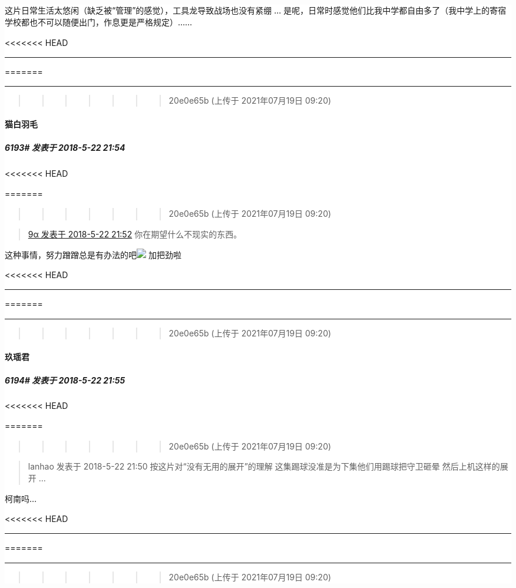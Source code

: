 这片日常生活太悠闲（缺乏被“管理”的感觉），工具龙导致战场也没有紧绷 ...</blockquote>
是呢，日常时感觉他们比我中学都自由多了（我中学上的寄宿学校都也不可以随便出门，作息更是严格规定）……


<<<<<<< HEAD





*****
=======
*****
>>>>>>> 20e0e65b (上传于 2021年07月19日 09:20)

####  猫白羽毛  
##### 6193#       发表于 2018-5-22 21:54


<<<<<<< HEAD

=======
>>>>>>> 20e0e65b (上传于 2021年07月19日 09:20)
<blockquote><a href="httphttps://bbs.saraba1st.com/2b/forum.php?mod=redirect&amp;goto=findpost&amp;pid=39735823&amp;ptid=1673546" target="_blank">9α 发表于 2018-5-22 21:52</a>
你在期望什么不现实的东西。</blockquote>
这种事情，努力蹭蹭总是有办法的吧<img src="https://static.saraba1st.com/image/smiley/carton2017/019.png" referrerpolicy="no-referrer">
加把劲啦


<<<<<<< HEAD





*****
=======
*****
>>>>>>> 20e0e65b (上传于 2021年07月19日 09:20)

####  玖瑶君  
##### 6194#       发表于 2018-5-22 21:55


<<<<<<< HEAD

=======
>>>>>>> 20e0e65b (上传于 2021年07月19日 09:20)
<blockquote>lanhao 发表于 2018-5-22 21:50
按这片对“没有无用的展开”的理解 这集踢球没准是为下集他们用踢球把守卫砸晕 然后上机这样的展开 ...</blockquote>
柯南吗…


<<<<<<< HEAD





*****
=======
*****
>>>>>>> 20e0e65b (上传于 2021年07月19日 09:20)
